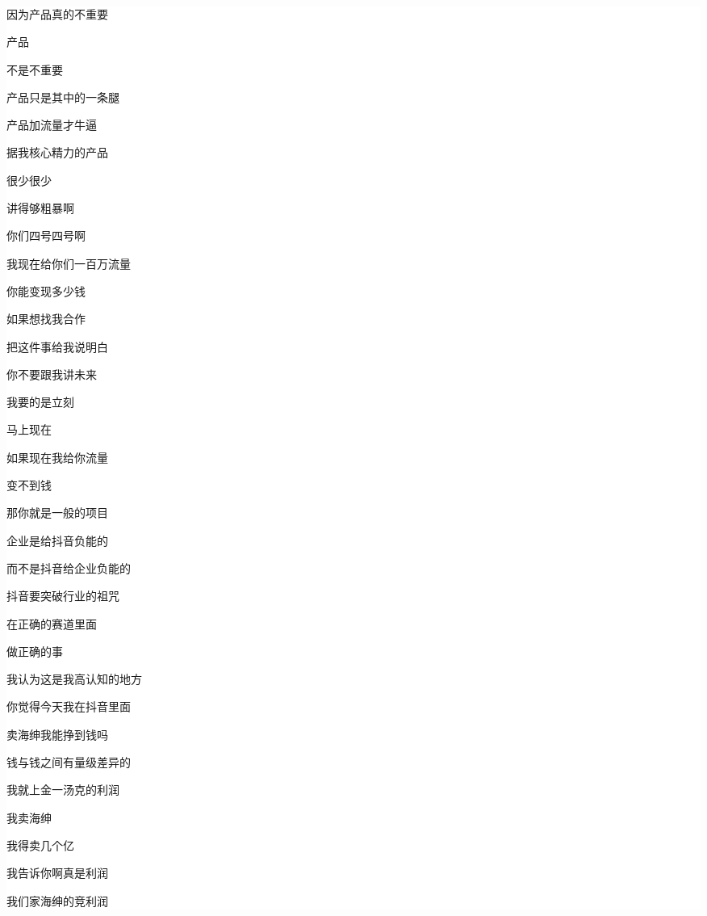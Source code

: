 因为产品真的不重要

产品

不是不重要

产品只是其中的一条腿

产品加流量才牛逼

据我核心精力的产品

很少很少

讲得够粗暴啊

你们四号四号啊

我现在给你们一百万流量

你能变现多少钱

如果想找我合作

把这件事给我说明白

你不要跟我讲未来

我要的是立刻

马上现在

如果现在我给你流量

变不到钱

那你就是一般的项目

企业是给抖音负能的

而不是抖音给企业负能的

抖音要突破行业的祖咒

在正确的赛道里面

做正确的事

我认为这是我高认知的地方

你觉得今天我在抖音里面

卖海绅我能挣到钱吗

钱与钱之间有量级差异的

我就上金一汤克的利润

我卖海绅

我得卖几个亿

我告诉你啊真是利润

我们家海绅的竞利润
